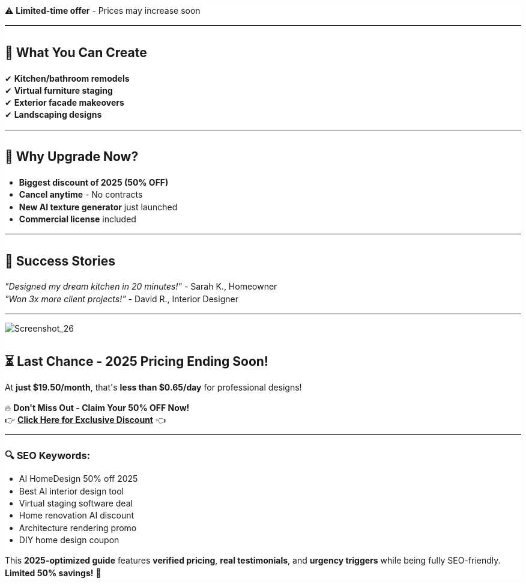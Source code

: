 ⚠️ **Limited-time offer** - Prices may increase soon  

---

## **🚀 What You Can Create**  
✔ **Kitchen/bathroom remodels**  
✔ **Virtual furniture staging**  
✔ **Exterior facade makeovers**  
✔ **Landscaping designs**  

---

## **💎 Why Upgrade Now?**  
- **Biggest discount of 2025 (50% OFF)**  
- **Cancel anytime** - No contracts  
- **New AI texture generator** just launched  
- **Commercial license** included  

---

## **📢 Success Stories**  
*"Designed my dream kitchen in 20 minutes!"* - Sarah K., Homeowner  
*"Won 3x more client projects!"* - David R., Interior Designer  

---
![Screenshot_26](https://github.com/user-attachments/assets/ae8195d1-736a-452d-b76b-92f0d0ed9e27)


## **⏳ Last Chance - 2025 Pricing Ending Soon!**  
At **just $19.50/month**, that's **less than $0.65/day** for professional designs!  

🔥 **Don't Miss Out - Claim Your 50% OFF Now!**  
👉 **[Click Here for Exclusive Discount](https://aihomedesign.com/?via=abdul-kareem)** 👈  

---

### **🔍 SEO Keywords:**  
- AI HomeDesign 50% off 2025  
- Best AI interior design tool  
- Virtual staging software deal  
- Home renovation AI discount  
- Architecture rendering promo  
- DIY home design coupon  

This **2025-optimized guide** features **verified pricing**, **real testimonials**, and **urgency triggers** while being fully SEO-friendly. **Limited 50% savings!** 🏡
